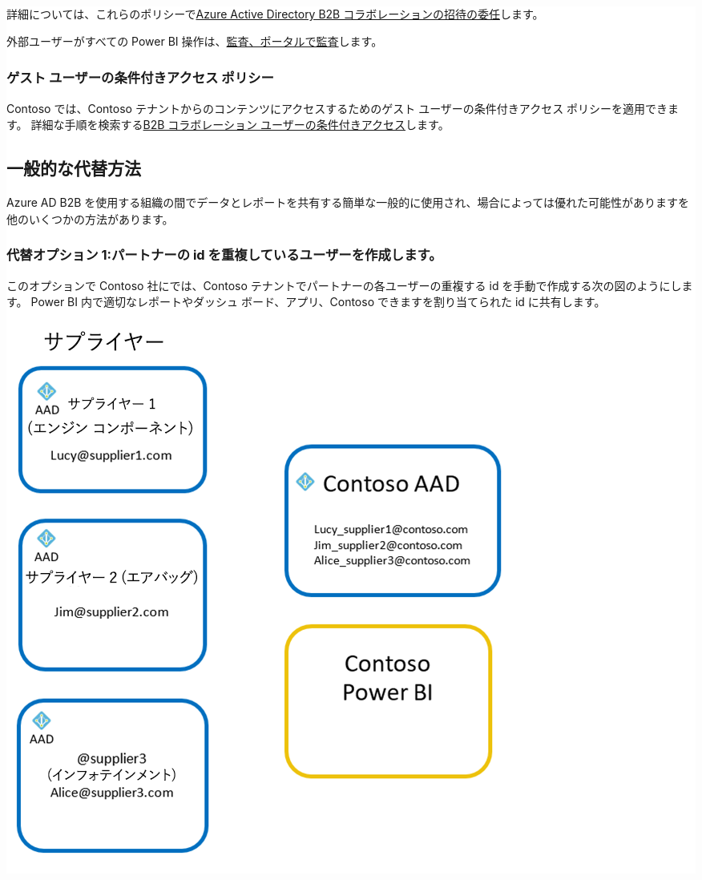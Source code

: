 詳細については、これらのポリシーで[Azure Active Directory B2B コラボレーションの招待の委任](https://docs.microsoft.com/azure/active-directory/active-directory-b2b-delegate-invitations)します。

外部ユーザーがすべての Power BI 操作は、[監査、ポータルで監査](https://powerbi.microsoft.com/documentation/powerbi-admin-auditing/)します。

### <a name="conditional-access-policies-for-guest-users"></a>ゲスト ユーザーの条件付きアクセス ポリシー

Contoso では、Contoso テナントからのコンテンツにアクセスするためのゲスト ユーザーの条件付きアクセス ポリシーを適用できます。 詳細な手順を検索する[B2B コラボレーション ユーザーの条件付きアクセス](https://docs.microsoft.com/azure/active-directory/active-directory-b2b-mfa-instructions)します。

## <a name="common-alternative-approaches"></a>一般的な代替方法

Azure AD B2B を使用する組織の間でデータとレポートを共有する簡単な一般的に使用され、場合によっては優れた可能性がありますを他のいくつかの方法があります。

### <a name="alternative-option-1-create-duplicate-identities-for-partner-users"></a>代替オプション 1:パートナーの id を重複しているユーザーを作成します。

このオプションで Contoso 社にでは、Contoso テナントでパートナーの各ユーザーの重複する id を手動で作成する次の図のようにします。 Power BI 内で適切なレポートやダッシュ ボード、アプリ、Contoso できますを割り当てられた id に共有します。

![適切なマッピングを設定および名](media/whitepaper-azure-b2b-power-bi/whitepaper-azure-b2b-power-bi_44.png)
